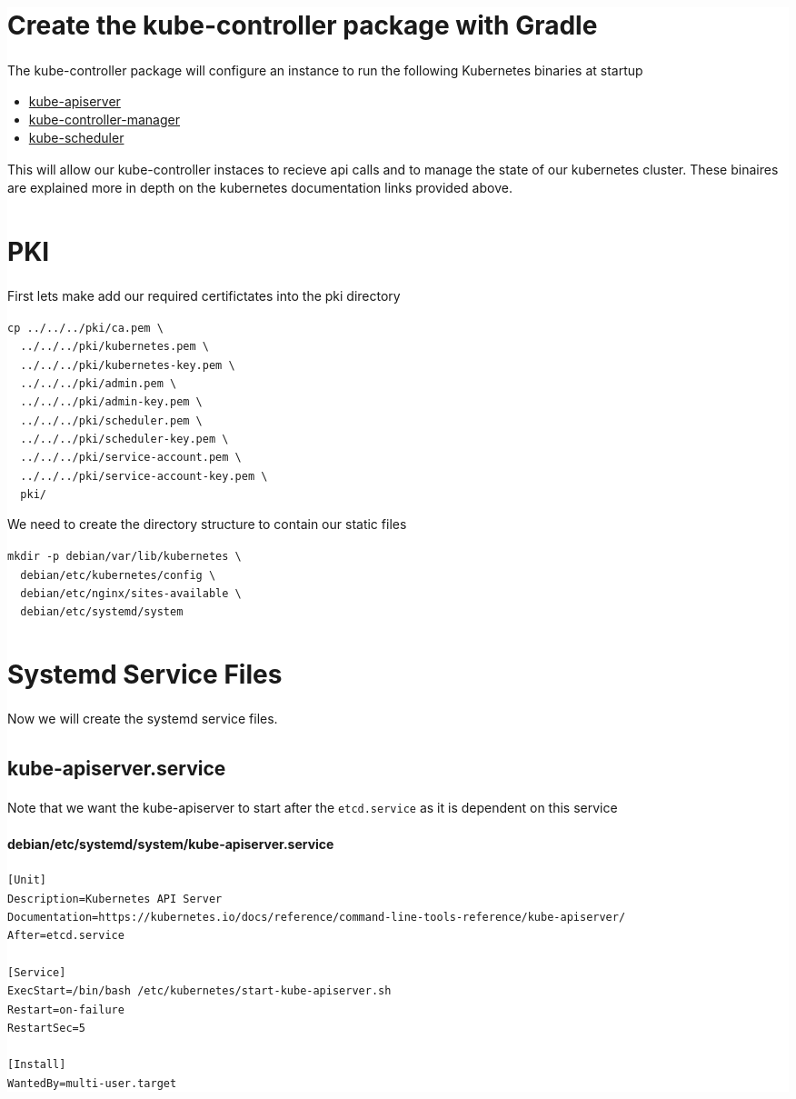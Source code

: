 # Create the kube-controller package with Gradle
The kube-controller package will configure an instance to run the following Kubernetes binaries at startup

* [kube-apiserver](https://kubernetes.io/docs/reference/command-line-tools-reference/kube-apiserver/)
* [kube-controller-manager](https://kubernetes.io/docs/reference/command-line-tools-reference/kube-controller-manager/)
* [kube-scheduler](https://kubernetes.io/docs/reference/command-line-tools-reference/kube-scheduler/)

This will allow our kube-controller instaces to recieve api calls and to manage the state of our kubernetes cluster. These binaires are explained more in depth on the kubernetes documentation links provided above.

# PKI
First lets make add our required certifictates into the pki directory
```
cp ../../../pki/ca.pem \
  ../../../pki/kubernetes.pem \
  ../../../pki/kubernetes-key.pem \
  ../../../pki/admin.pem \
  ../../../pki/admin-key.pem \
  ../../../pki/scheduler.pem \
  ../../../pki/scheduler-key.pem \
  ../../../pki/service-account.pem \
  ../../../pki/service-account-key.pem \
  pki/
```
We need to create the directory structure to contain our static files
```
mkdir -p debian/var/lib/kubernetes \
  debian/etc/kubernetes/config \
  debian/etc/nginx/sites-available \
  debian/etc/systemd/system
```

# Systemd Service Files
Now we will create the systemd service files.

## kube-apiserver.service
Note that we want the kube-apiserver to start after the `etcd.service` as it is dependent on this service
#### debian/etc/systemd/system/kube-apiserver.service
```
[Unit]
Description=Kubernetes API Server
Documentation=https://kubernetes.io/docs/reference/command-line-tools-reference/kube-apiserver/
After=etcd.service

[Service]
ExecStart=/bin/bash /etc/kubernetes/start-kube-apiserver.sh
Restart=on-failure
RestartSec=5

[Install]
WantedBy=multi-user.target
```